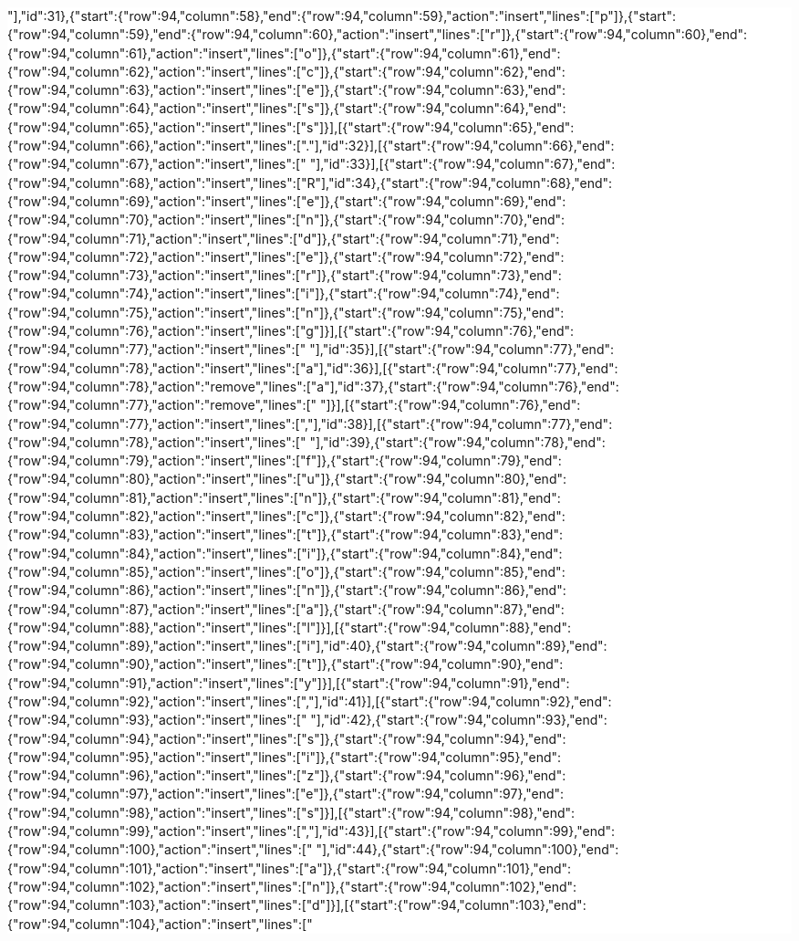 "],"id":31},{"start":{"row":94,"column":58},"end":{"row":94,"column":59},"action":"insert","lines":["p"]},{"start":{"row":94,"column":59},"end":{"row":94,"column":60},"action":"insert","lines":["r"]},{"start":{"row":94,"column":60},"end":{"row":94,"column":61},"action":"insert","lines":["o"]},{"start":{"row":94,"column":61},"end":{"row":94,"column":62},"action":"insert","lines":["c"]},{"start":{"row":94,"column":62},"end":{"row":94,"column":63},"action":"insert","lines":["e"]},{"start":{"row":94,"column":63},"end":{"row":94,"column":64},"action":"insert","lines":["s"]},{"start":{"row":94,"column":64},"end":{"row":94,"column":65},"action":"insert","lines":["s"]}],[{"start":{"row":94,"column":65},"end":{"row":94,"column":66},"action":"insert","lines":["."],"id":32}],[{"start":{"row":94,"column":66},"end":{"row":94,"column":67},"action":"insert","lines":[" "],"id":33}],[{"start":{"row":94,"column":67},"end":{"row":94,"column":68},"action":"insert","lines":["R"],"id":34},{"start":{"row":94,"column":68},"end":{"row":94,"column":69},"action":"insert","lines":["e"]},{"start":{"row":94,"column":69},"end":{"row":94,"column":70},"action":"insert","lines":["n"]},{"start":{"row":94,"column":70},"end":{"row":94,"column":71},"action":"insert","lines":["d"]},{"start":{"row":94,"column":71},"end":{"row":94,"column":72},"action":"insert","lines":["e"]},{"start":{"row":94,"column":72},"end":{"row":94,"column":73},"action":"insert","lines":["r"]},{"start":{"row":94,"column":73},"end":{"row":94,"column":74},"action":"insert","lines":["i"]},{"start":{"row":94,"column":74},"end":{"row":94,"column":75},"action":"insert","lines":["n"]},{"start":{"row":94,"column":75},"end":{"row":94,"column":76},"action":"insert","lines":["g"]}],[{"start":{"row":94,"column":76},"end":{"row":94,"column":77},"action":"insert","lines":[" "],"id":35}],[{"start":{"row":94,"column":77},"end":{"row":94,"column":78},"action":"insert","lines":["a"],"id":36}],[{"start":{"row":94,"column":77},"end":{"row":94,"column":78},"action":"remove","lines":["a"],"id":37},{"start":{"row":94,"column":76},"end":{"row":94,"column":77},"action":"remove","lines":[" "]}],[{"start":{"row":94,"column":76},"end":{"row":94,"column":77},"action":"insert","lines":[","],"id":38}],[{"start":{"row":94,"column":77},"end":{"row":94,"column":78},"action":"insert","lines":[" "],"id":39},{"start":{"row":94,"column":78},"end":{"row":94,"column":79},"action":"insert","lines":["f"]},{"start":{"row":94,"column":79},"end":{"row":94,"column":80},"action":"insert","lines":["u"]},{"start":{"row":94,"column":80},"end":{"row":94,"column":81},"action":"insert","lines":["n"]},{"start":{"row":94,"column":81},"end":{"row":94,"column":82},"action":"insert","lines":["c"]},{"start":{"row":94,"column":82},"end":{"row":94,"column":83},"action":"insert","lines":["t"]},{"start":{"row":94,"column":83},"end":{"row":94,"column":84},"action":"insert","lines":["i"]},{"start":{"row":94,"column":84},"end":{"row":94,"column":85},"action":"insert","lines":["o"]},{"start":{"row":94,"column":85},"end":{"row":94,"column":86},"action":"insert","lines":["n"]},{"start":{"row":94,"column":86},"end":{"row":94,"column":87},"action":"insert","lines":["a"]},{"start":{"row":94,"column":87},"end":{"row":94,"column":88},"action":"insert","lines":["l"]}],[{"start":{"row":94,"column":88},"end":{"row":94,"column":89},"action":"insert","lines":["i"],"id":40},{"start":{"row":94,"column":89},"end":{"row":94,"column":90},"action":"insert","lines":["t"]},{"start":{"row":94,"column":90},"end":{"row":94,"column":91},"action":"insert","lines":["y"]}],[{"start":{"row":94,"column":91},"end":{"row":94,"column":92},"action":"insert","lines":[","],"id":41}],[{"start":{"row":94,"column":92},"end":{"row":94,"column":93},"action":"insert","lines":[" "],"id":42},{"start":{"row":94,"column":93},"end":{"row":94,"column":94},"action":"insert","lines":["s"]},{"start":{"row":94,"column":94},"end":{"row":94,"column":95},"action":"insert","lines":["i"]},{"start":{"row":94,"column":95},"end":{"row":94,"column":96},"action":"insert","lines":["z"]},{"start":{"row":94,"column":96},"end":{"row":94,"column":97},"action":"insert","lines":["e"]},{"start":{"row":94,"column":97},"end":{"row":94,"column":98},"action":"insert","lines":["s"]}],[{"start":{"row":94,"column":98},"end":{"row":94,"column":99},"action":"insert","lines":[","],"id":43}],[{"start":{"row":94,"column":99},"end":{"row":94,"column":100},"action":"insert","lines":[" "],"id":44},{"start":{"row":94,"column":100},"end":{"row":94,"column":101},"action":"insert","lines":["a"]},{"start":{"row":94,"column":101},"end":{"row":94,"column":102},"action":"insert","lines":["n"]},{"start":{"row":94,"column":102},"end":{"row":94,"column":103},"action":"insert","lines":["d"]}],[{"start":{"row":94,"column":103},"end":{"row":94,"column":104},"action":"insert","lines":["